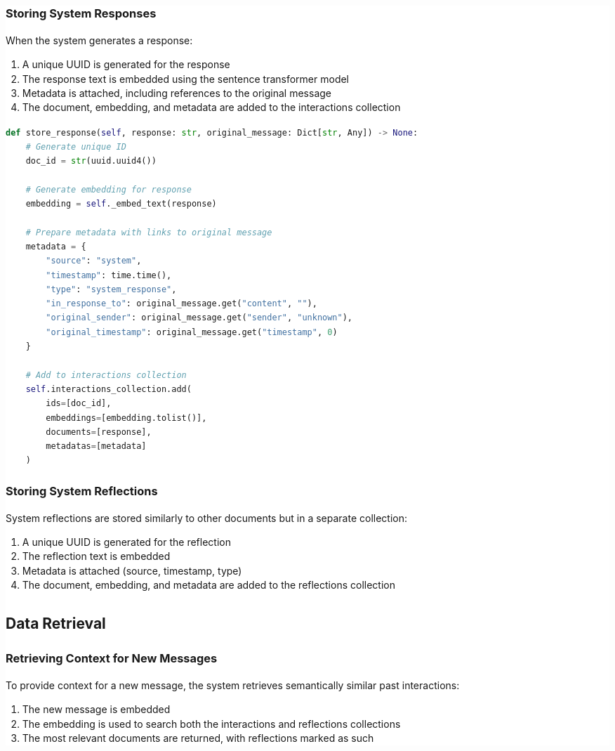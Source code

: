 
### Storing System Responses

When the system generates a response:

1. A unique UUID is generated for the response
2. The response text is embedded using the sentence transformer model
3. Metadata is attached, including references to the original message
4. The document, embedding, and metadata are added to the interactions collection

```python
def store_response(self, response: str, original_message: Dict[str, Any]) -> None:
    # Generate unique ID
    doc_id = str(uuid.uuid4())
    
    # Generate embedding for response
    embedding = self._embed_text(response)
    
    # Prepare metadata with links to original message
    metadata = {
        "source": "system",
        "timestamp": time.time(),
        "type": "system_response",
        "in_response_to": original_message.get("content", ""),
        "original_sender": original_message.get("sender", "unknown"),
        "original_timestamp": original_message.get("timestamp", 0)
    }
    
    # Add to interactions collection
    self.interactions_collection.add(
        ids=[doc_id],
        embeddings=[embedding.tolist()],
        documents=[response],
        metadatas=[metadata]
    )
```

### Storing System Reflections

System reflections are stored similarly to other documents but in a separate collection:

1. A unique UUID is generated for the reflection
2. The reflection text is embedded
3. Metadata is attached (source, timestamp, type)
4. The document, embedding, and metadata are added to the reflections collection

## Data Retrieval

### Retrieving Context for New Messages

To provide context for a new message, the system retrieves semantically similar past interactions:

1. The new message is embedded
2. The embedding is used to search both the interactions and reflections collections
3. The most relevant documents are returned, with reflections marked as such
